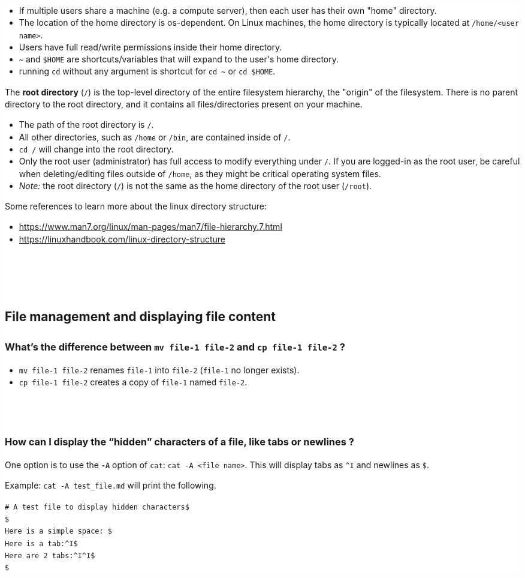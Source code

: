 * If multiple users share a machine (e.g. a compute server), then each user
  has their own "home" directory.
* The location of the home directory is os-dependent. On Linux machines, the
  home directory is typically located at `/home/<user name>`.
* Users have full read/write permissions inside their home directory.
* `~` and `$HOME` are shortcuts/variables that will expand to the user's home
  directory.
* running `cd` without any argument is shortcut for `cd ~` or `cd $HOME`.

The **root directory** (`/`) is the top-level directory of the entire
filesystem hierarchy, the "origin" of the filesystem. There is no parent
directory to the root directory, and it contains all files/directories present
on your machine.

* The path of the root directory is `/`.
* All other directories, such as `/home` or `/bin`, are contained inside of `/`.
* `cd /` will change into the root directory.
* Only the root user (administrator) has full access to modify everything
  under `/`. If you are logged-in as the root user, be careful when
  deleting/editing files outside of `/home`, as they might be critical
  operating system files.
* *Note:* the root directory (`/`) is not the same as the home directory of
  the root user (`/root`).

Some references to learn more about the linux directory structure:
* https://www.man7.org/linux/man-pages/man7/file-hierarchy.7.html
* https://linuxhandbook.com/linux-directory-structure

<br>
<br>
<br>

## File management and displaying file content

### What’s the difference between `mv file-1 file-2` and `cp file-1 file-2` ?

* `mv file-1 file-2` renames `file-1` into `file-2` (`file-1` no longer exists).
* `cp file-1 file-2` creates a copy of `file-1` named `file-2`.

<br>
<br>

### How can I display the “hidden” characters of a file, like tabs or newlines ?

One option is to use the **`-A`** option of `cat`: `cat -A <file name>`.
This will display tabs as `^I` and newlines as `$`.

Example: `cat -A test_file.md` will print the following.

```txt
# A test file to display hidden characters$
$
Here is a simple space: $
Here is a tab:^I$
Here are 2 tabs:^I^I$
$
```
